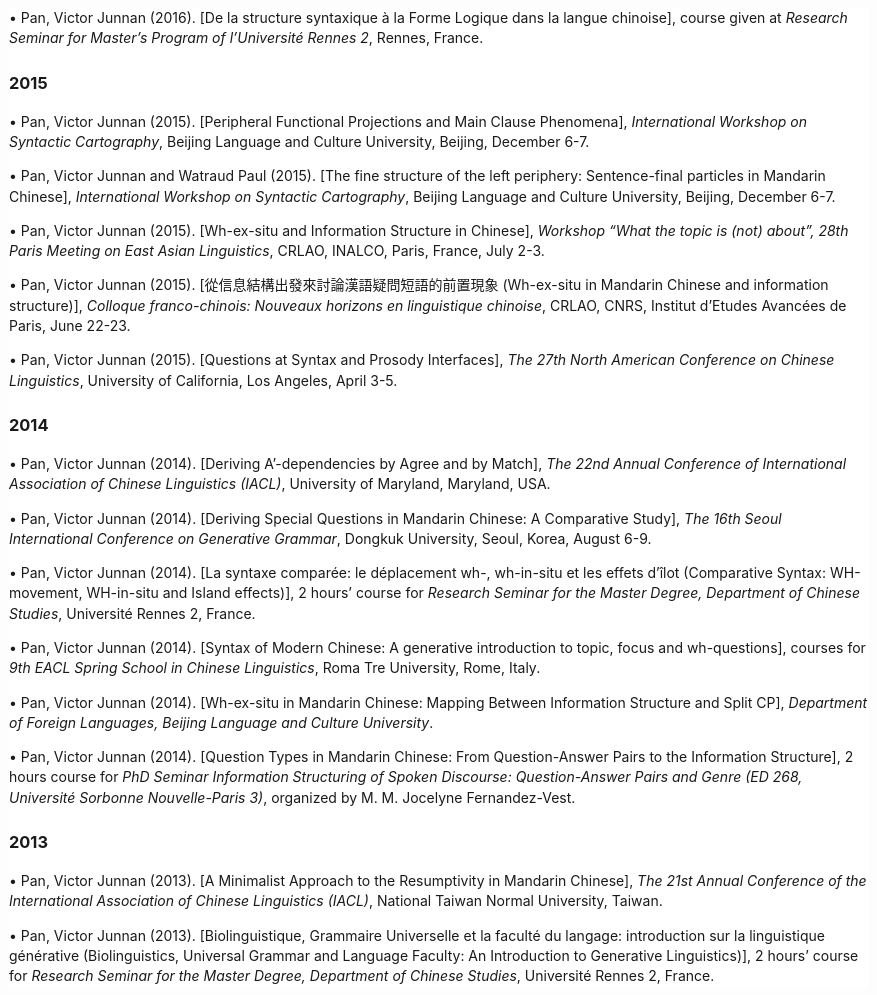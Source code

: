 • Pan, Victor Junnan (2016). [De la structure syntaxique à la Forme Logique dans la langue chinoise], course given at *Research Seminar for Master’s Program of l’Université Rennes 2*, Rennes, France.

### 2015
• Pan, Victor Junnan (2015). [Peripheral Functional Projections and Main Clause Phenomena], *International Workshop on Syntactic Cartography*, Beijing Language and Culture University, Beijing, December 6-7.

• Pan, Victor Junnan and Watraud Paul (2015). [The fine structure of the left periphery: Sentence-final particles in Mandarin Chinese], *International Workshop on Syntactic Cartography*, Beijing Language and Culture University, Beijing, December 6-7.

• Pan, Victor Junnan (2015). [Wh-ex-situ and Information Structure in Chinese], *Workshop “What the topic is (not) about”, 28th Paris Meeting on East Asian Linguistics*, CRLAO, INALCO, Paris, France, July 2-3.

• Pan, Victor Junnan (2015). [從信息結構出發來討論漢語疑問短語的前置現象 (Wh-ex-situ in Mandarin Chinese and information structure)], *Colloque franco-chinois: Nouveaux horizons en linguistique chinoise*, CRLAO, CNRS, Institut d’Etudes Avancées de Paris, June 22-23.

• Pan, Victor Junnan (2015). [Questions at Syntax and Prosody Interfaces], *The 27th North American Conference on Chinese Linguistics*, University of California, Los Angeles, April 3-5.

### 2014
• Pan, Victor Junnan (2014). [Deriving A’-dependencies by Agree and by Match], *The 22nd Annual Conference of International Association of Chinese Linguistics (IACL)*, University of Maryland, Maryland, USA.

• Pan, Victor Junnan (2014). [Deriving Special Questions in Mandarin Chinese: A Comparative Study], *The 16th Seoul International Conference on Generative Grammar*, Dongkuk University, Seoul, Korea, August 6-9.

• Pan, Victor Junnan (2014). [La syntaxe comparée: le déplacement wh-, wh-in-situ et les effets d’îlot (Comparative Syntax: WH-movement, WH-in-situ and Island effects)], 2 hours’ course for *Research Seminar for the Master Degree, Department of Chinese Studies*, Université Rennes 2, France.

• Pan, Victor Junnan (2014). [Syntax of Modern Chinese: A generative introduction to topic, focus and wh-questions], courses for *9th EACL Spring School in Chinese Linguistics*, Roma Tre University, Rome, Italy.

• Pan, Victor Junnan (2014). [Wh-ex-situ in Mandarin Chinese: Mapping Between Information Structure and Split CP], *Department of Foreign Languages, Beijing Language and Culture University*.

• Pan, Victor Junnan (2014). [Question Types in Mandarin Chinese: From Question-Answer Pairs to the Information Structure], 2 hours course for *PhD Seminar Information Structuring of Spoken Discourse: Question-Answer Pairs and Genre (ED 268, Université Sorbonne Nouvelle-Paris 3)*, organized by M. M. Jocelyne Fernandez-Vest.

### 2013
• Pan, Victor Junnan (2013). [A Minimalist Approach to the Resumptivity in Mandarin Chinese], *The 21st Annual Conference of the International Association of Chinese Linguistics (IACL)*, National Taiwan Normal University, Taiwan.

• Pan, Victor Junnan (2013). [Biolinguistique, Grammaire Universelle et la faculté du langage: introduction sur la linguistique générative (Biolinguistics, Universal Grammar and Language Faculty: An Introduction to Generative Linguistics)], 2 hours’ course for *Research Seminar for the Master Degree, Department of Chinese Studies*, Université Rennes 2, France.
